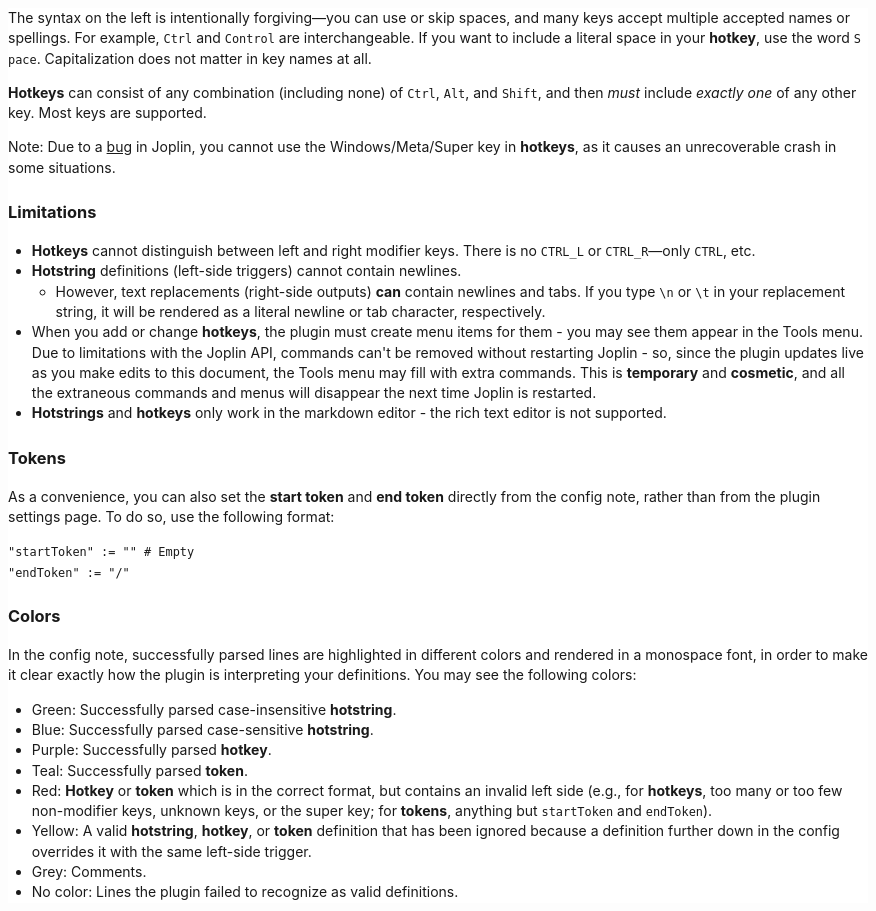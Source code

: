 The syntax on the left is intentionally forgiving—you can use or skip spaces, and many keys accept multiple accepted names or spellings. For example, `Ctrl` and `Control` are interchangeable. If you want to include a literal space in your **hotkey**, use the word `Space`. Capitalization does not matter in key names at all. 

**Hotkeys** can consist of any combination (including none) of `Ctrl`, `Alt`, and `Shift`, and then *must* include *exactly one* of any other key. Most keys are supported. 

Note: Due to a [bug](https://discourse.joplinapp.org/t/bug-inconsistent-modifier-key-validation-renders-meta-super-unusable-in-keyboard-shortcuts-on-linux/29656) in Joplin, you cannot use the Windows/Meta/Super key in **hotkeys**, as it causes an unrecoverable crash in some situations. 

### Limitations
* **Hotkeys** cannot distinguish between left and right modifier keys. There is no `CTRL_L` or `CTRL_R`—only `CTRL`, etc. 
* **Hotstring** definitions (left-side triggers) cannot contain newlines.
	* However, text replacements (right-side outputs) **can** contain newlines and tabs. If you type `\n` or `\t` in your replacement string, it will be rendered as a literal newline or tab character, respectively. 
*  When you add or change **hotkeys**, the plugin must create menu items for them - you may see them appear in the Tools menu. Due to limitations with the Joplin API, commands can't be removed without restarting Joplin - so, since the plugin updates live as you make edits to this document, the Tools menu may fill with extra commands. This is **temporary** and **cosmetic**, and all the extraneous commands and menus will disappear the next time Joplin is restarted.
*  **Hotstrings** and **hotkeys** only work in the markdown editor - the rich text editor is not supported. 

### Tokens

As a convenience, you can also set the **start token** and **end token** directly from the config note, rather than from the plugin settings page. To do so, use the following format: 

```
"startToken" := "" # Empty
"endToken" := "/"
```

### Colors

In the config note, successfully parsed lines are highlighted in different colors and rendered in a monospace font, in order to make it clear exactly how the plugin is interpreting your definitions. You may see the following colors: 

* Green: Successfully parsed case-insensitive **hotstring**.
* Blue: Successfully parsed case-sensitive **hotstring**.
* Purple: Successfully parsed **hotkey**.
* Teal: Successfully parsed **token**.
* Red: **Hotkey** or **token** which is in the correct format, but contains an invalid left side (e.g., for **hotkeys**, too many or too few non-modifier keys, unknown keys, or the super key; for **tokens**, anything but `startToken` and `endToken`).
* Yellow: A valid **hotstring**, **hotkey**, or **token** definition that has been ignored because a definition further down in the config overrides it with the same left-side trigger.
* Grey: Comments.
* No color: Lines the plugin failed to recognize as valid definitions.
